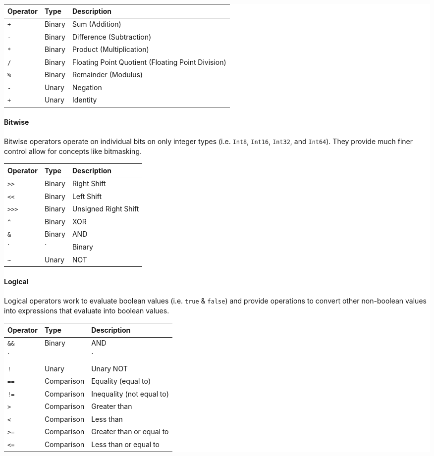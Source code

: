 | Operator | Type     | Description                    |
| :------- | :------- | :----------------------------- |
| `+`      | Binary   | Sum (Addition)                 |
| `-`      | Binary   | Difference (Subtraction)       |
| `*`      | Binary   | Product (Multiplication)       |
| `/`      | Binary   | Floating Point Quotient (Floating Point Division) |
| `%`      | Binary   | Remainder (Modulus)            |
| `-`      | Unary    | Negation                       |
| `+`      | Unary    | Identity                       |

#### Bitwise
Bitwise operators operate on individual bits on only integer types (i.e. `Int8`, `Int16`, `Int32`, and `Int64`). They provide much finer control allow for concepts like bitmasking. 

| Operator | Type     | Description           |
| :------- | :------- | :-------------------- |
| `>>`     | Binary   | Right Shift           |
| `<<`     | Binary   | Left Shift            |
| `>>>`    | Binary   | Unsigned Right Shift  |
| `^`      | Binary   | XOR                   |
| `&`      | Binary   | AND                   |
| `|`      | Binary   | OR                    |
| `~`      | Unary    | NOT                   |

#### Logical
Logical operators work to evaluate boolean values (i.e. `true` & `false`) and provide operations to convert other non-boolean values into expressions that evaluate into boolean values.

| Operator | Type     | Description           |
| :------- | :------- | :-------------------- |
| `&&`     | Binary   | AND                   |
| `||`     | Binary   | OR                    |
| `!`      | Unary    | Unary NOT             |
| `==`     | Comparison | Equality (equal to)   |
| `!=`     | Comparison | Inequality (not equal to) |
| `>`      | Comparison | Greater than          |
| `<`      | Comparison | Less than             |
| `>=`     | Comparison | Greater than or equal to |
| `<=`     | Comparison | Less than or equal to |
